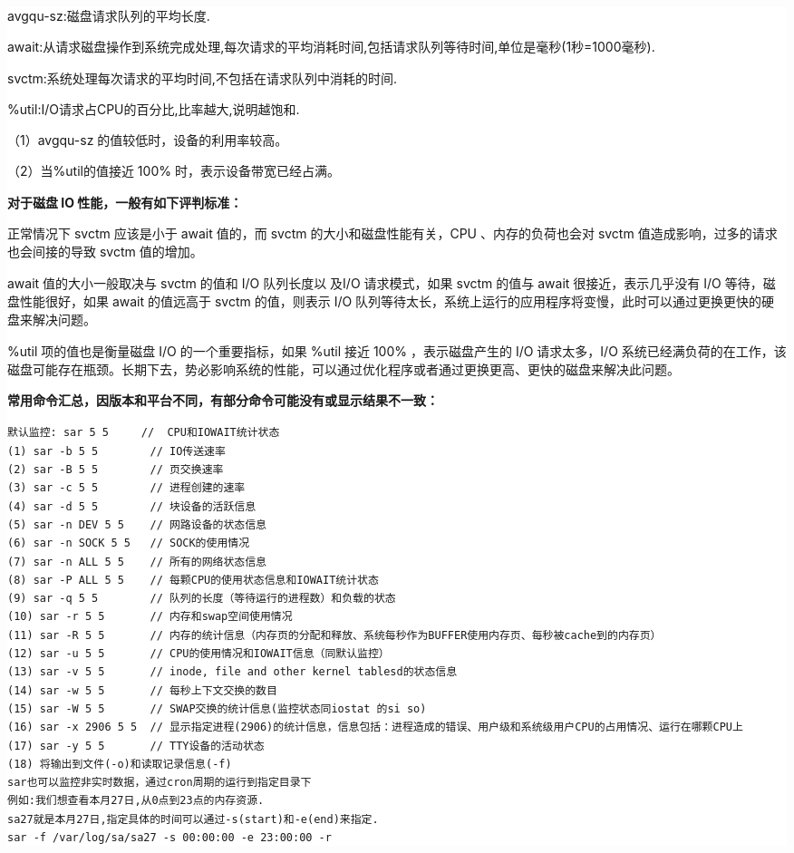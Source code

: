 avgqu-sz:磁盘请求队列的平均长度.

await:从请求磁盘操作到系统完成处理,每次请求的平均消耗时间,包括请求队列等待时间,单位是毫秒(1秒=1000毫秒).

svctm:系统处理每次请求的平均时间,不包括在请求队列中消耗的时间.

%util:I/O请求占CPU的百分比,比率越大,说明越饱和.

（1）avgqu-sz 的值较低时，设备的利用率较高。

（2）当%util的值接近 100% 时，表示设备带宽已经占满。

**对于磁盘 IO 性能，一般有如下评判标准：**

正常情况下 svctm 应该是小于 await 值的，而 svctm 的大小和磁盘性能有关，CPU 、内存的负荷也会对 svctm 值造成影响，过多的请求也会间接的导致 svctm 值的增加。

await 值的大小一般取决与 svctm 的值和 I/O 队列长度以 及I/O 请求模式，如果 svctm 的值与 await 很接近，表示几乎没有 I/O 等待，磁盘性能很好，如果 await 的值远高于 svctm 的值，则表示 I/O 队列等待太长，系统上运行的应用程序将变慢，此时可以通过更换更快的硬盘来解决问题。

%util 项的值也是衡量磁盘 I/O 的一个重要指标，如果 %util 接近 100% ，表示磁盘产生的 I/O 请求太多，I/O 系统已经满负荷的在工作，该磁盘可能存在瓶颈。长期下去，势必影响系统的性能，可以通过优化程序或者通过更换更高、更快的磁盘来解决此问题。





**常用命令汇总，因版本和平台不同，有部分命令可能没有或显示结果不一致：**

```bsh
默认监控: sar 5 5     //  CPU和IOWAIT统计状态 
(1) sar -b 5 5        // IO传送速率
(2) sar -B 5 5        // 页交换速率
(3) sar -c 5 5        // 进程创建的速率
(4) sar -d 5 5        // 块设备的活跃信息
(5) sar -n DEV 5 5    // 网路设备的状态信息
(6) sar -n SOCK 5 5   // SOCK的使用情况
(7) sar -n ALL 5 5    // 所有的网络状态信息
(8) sar -P ALL 5 5    // 每颗CPU的使用状态信息和IOWAIT统计状态 
(9) sar -q 5 5        // 队列的长度（等待运行的进程数）和负载的状态
(10) sar -r 5 5       // 内存和swap空间使用情况
(11) sar -R 5 5       // 内存的统计信息（内存页的分配和释放、系统每秒作为BUFFER使用内存页、每秒被cache到的内存页）
(12) sar -u 5 5       // CPU的使用情况和IOWAIT信息（同默认监控）
(13) sar -v 5 5       // inode, file and other kernel tablesd的状态信息
(14) sar -w 5 5       // 每秒上下文交换的数目
(15) sar -W 5 5       // SWAP交换的统计信息(监控状态同iostat 的si so)
(16) sar -x 2906 5 5  // 显示指定进程(2906)的统计信息，信息包括：进程造成的错误、用户级和系统级用户CPU的占用情况、运行在哪颗CPU上
(17) sar -y 5 5       // TTY设备的活动状态
(18) 将输出到文件(-o)和读取记录信息(-f)
sar也可以监控非实时数据，通过cron周期的运行到指定目录下
例如:我们想查看本月27日,从0点到23点的内存资源.
sa27就是本月27日,指定具体的时间可以通过-s(start)和-e(end)来指定.
sar -f /var/log/sa/sa27 -s 00:00:00 -e 23:00:00 -r
```